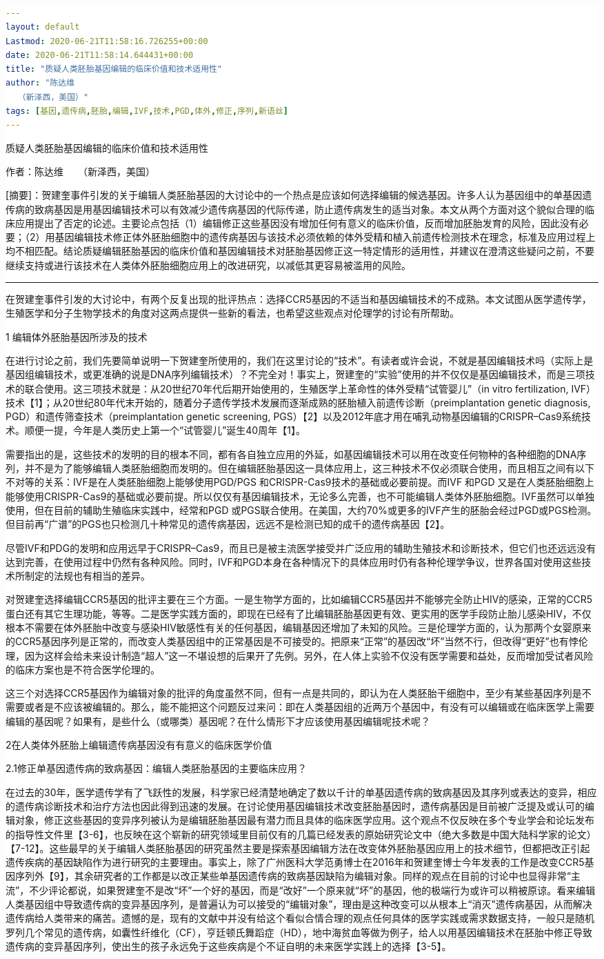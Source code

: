 ```yaml
---
layout: default
Lastmod: 2020-06-21T11:58:16.726255+00:00
date: 2020-06-21T11:58:14.644431+00:00
title: "质疑人类胚胎基因编辑的临床价值和技术适用性"
author: "陈达维
　　（新泽西，美国）"
tags: [基因,遗传病,胚胎,编辑,IVF,技术,PGD,体外,修正,序列,新语丝]
---
```


质疑人类胚胎基因编辑的临床价值和技术适用性

作者：陈达维　　（新泽西，美国）

[摘要]：贺建奎事件引发的关于编辑人类胚胎基因的大讨论中的一个热点是应该如何选择编辑的候选基因。许多人认为基因组中的单基因遗传病的致病基因是用基因编辑技术可以有效减少遗传病基因的代际传递，防止遗传病发生的适当对象。本文从两个方面对这个貌似合理的临床应用提出了否定的论述。主要论点包括（1）编辑修正这些基因没有增加任何有意义的临床价值，反而增加胚胎发育的风险，因此没有必要；（2）用基因编辑技术修正体外胚胎细胞中的遗传病基因与该技术必须依赖的体外受精和植入前遗传检测技术在理念，标准及应用过程上均不相匹配。结论质疑编辑胚胎基因的临床价值和基因编辑技术对胚胎基因修正这一特定情形的适用性，并建议在澄清这些疑问之前，不要继续支持或进行该技术在人类体外胚胎细胞应用上的改进研究，以减低其更容易被滥用的风险。

----------------------------------------------------------------

在贺建奎事件引发的大讨论中，有两个反复出现的批评热点：选择CCR5基因的不适当和基因编辑技术的不成熟。本文试图从医学遗传学，生殖医学和分子生物学技术的角度对这两点提供一些新的看法，也希望这些观点对伦理学的讨论有所帮助。

1 编辑体外胚胎基因所涉及的技术

在进行讨论之前，我们先要简单说明一下贺建奎所使用的，我们在这里讨论的“技术”。有读者或许会说，不就是基因编辑技术吗（实际上是基因组编辑技术，或更准确的说是DNA序列编辑技术）？不完全对！事实上，贺建奎的“实验”使用的并不仅仅是基因编辑技术，而是三项技术的联合使用。这三项技术就是：从20世纪70年代后期开始使用的，生殖医学上革命性的体外受精“试管婴儿”（in vitro fertilization, IVF）技术【1】；从20世纪80年代末开始的，随着分子遗传学技术发展而逐渐成熟的胚胎植入前遗传诊断（preimplantation genetic diagnosis, PGD）和遗传筛查技术（preimplantation genetic screening, PGS）【2】以及2012年底才用在哺乳动物基因编辑的CRISPR–Cas9系统技术。顺便一提，今年是人类历史上第一个“试管婴儿”诞生40周年【1】。

需要指出的是，这些技术的发明的目的根本不同，都有各自独立应用的外延，如基因编辑技术可以用在改变任何物种的各种细胞的DNA序列，并不是为了能够编辑人类胚胎细胞而发明的。但在编辑胚胎基因这一具体应用上，这三种技术不仅必须联合使用，而且相互之间有以下不对等的关系：IVF是在人类胚胎细胞上能够使用PGD/PGS 和CRISPR-Cas9技术的基础或必要前提。而IVF 和PGD 又是在人类胚胎细胞上能够使用CRISPR-Cas9的基础或必要前提。所以仅仅有基因编辑技术，无论多么完善，也不可能编辑人类体外胚胎细胞。IVF虽然可以单独使用，但在目前的辅助生殖临床实践中，经常和PGD 或PGS联合使用。在美国，大约70%或更多的IVF产生的胚胎会经过PGD或PGS检测。但目前再“广谱”的PGS也只检测几十种常见的遗传病基因，远远不是检测已知的成千的遗传病基因【2】。

尽管IVF和PDG的发明和应用远早于CRISPR–Cas9，而且已是被主流医学接受并广泛应用的辅助生殖技术和诊断技术，但它们也还远远没有达到完善，在使用过程中仍然有各种风险。同时，IVF和PGD本身在各种情况下的具体应用时仍有各种伦理学争议，世界各国对使用这些技术所制定的法规也有相当的差异。

对贺建奎选择编辑CCR5基因的批评主要在三个方面。一是生物学方面的，比如编辑CCR5基因并不能够完全防止HIV的感染，正常的CCR5蛋白还有其它生理功能，等等。二是医学实践方面的，即现在已经有了比编辑胚胎基因更有效、更实用的医学手段防止胎儿感染HIV，不仅根本不需要在体外胚胎中改变与感染HIV敏感性有关的任何基因，编辑基因还增加了未知的风险。三是伦理学方面的，认为那两个女婴原来的CCR5基因序列是正常的，而改变人类基因组中的正常基因是不可接受的。把原来“正常”的基因改“坏”当然不行，但改得“更好”也有悖伦理，因为这样会给未来设计制造“超人”这一不堪设想的后果开了先例。另外，在人体上实验不仅没有医学需要和益处，反而增加受试者风险的临床方案也是不符合医学伦理的。

这三个对选择CCR5基因作为编辑对象的批评的角度虽然不同，但有一点是共同的，即认为在人类胚胎干细胞中，至少有某些基因序列是不需要或者是不应该被编辑的。那么，能不能把这个问题反过来问：即在人类基因组的近两万个基因中，有没有可以编辑或在临床医学上需要编辑的基因呢？如果有，是些什么（或哪类）基因呢？在什么情形下才应该使用基因编辑呢技术呢？

2在人类体外胚胎上编辑遗传病基因没有有意义的临床医学价值

2.1修正单基因遗传病的致病基因：编辑人类胚胎基因的主要临床应用？

在过去的30年，医学遗传学有了飞跃性的发展，科学家已经清楚地确定了数以千计的单基因遗传病的致病基因及其序列或表达的变异，相应的遗传病诊断技术和治疗方法也因此得到迅速的发展。在讨论使用基因编辑技术改变胚胎基因时，遗传病基因是目前被广泛提及或认可的编辑对象，修正这些基因的变异序列被认为是编辑胚胎基因最有潜力而且具体的临床医学应用。这个观点不仅反映在多个专业学会和论坛发布的指导性文件里【3-6】，也反映在这个崭新的研究领域里目前仅有的几篇已经发表的原始研究论文中（绝大多数是中国大陆科学家的论文）【7-12】。这些最早的关于编辑人类胚胎基因的研究虽然主要是探索基因编辑方法在改变体外胚胎基因应用上的技术细节，但都把改正引起遗传疾病的基因缺陷作为进行研究的主要理由。事实上，除了广州医科大学范勇博士在2016年和贺建奎博士今年发表的工作是改变CCR5基因序列外【9】，其余研究者的工作都是以改正某些单基因遗传病的致病基因缺陷为编辑对象。同样的观点在目前的讨论中也显得非常“主流”，不少评论都说，如果贺建奎不是改“坏”一个好的基因，而是“改好”一个原来就“坏”的基因，他的极端行为或许可以稍被原谅。看来编辑人类基因组中导致遗传病的变异基因序列，是普遍认为可以接受的“编辑对象”，理由是这种改变可以从根本上“消灭”遗传病基因，从而解决遗传病给人类带来的痛苦。遗憾的是，现有的文献中并没有给这个看似合情合理的观点任何具体的医学实践或需求数据支持，一般只是随机罗列几个常见的遗传病，如囊性纤维化（CF），亨廷顿氏舞蹈症（HD），地中海贫血等做为例子，给人以用基因编辑技术在胚胎中修正导致遗传病的变异基因序列，使出生的孩子永远免于这些疾病是个不证自明的未来医学实践上的选择【3-5】。
